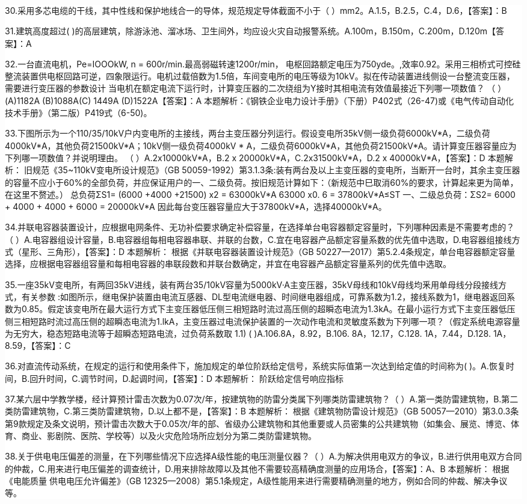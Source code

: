 30\.<a name="_goback_29"></a>采用多芯电缆的干线，其中性线和保护地线合一的导体，规范规定导体截面不小于（ ）mm2。A.1.5，B.2.5，C.4，D.6，【答案】：B

31\.<a name="_goback_30"></a>建筑高度超过(    )的高层建筑，除游泳池、溜冰场、卫生间外，均应设火灾自动报警系统。A.100m，B.150m，C.200m，D.120m【答案】：A

32\.<a name="_goback_31"></a>一台直流电机，Pe=IOOOkW, n = 600r/min.最高弱磁转速1200r/min， 电枢回路额定电压为750yde。,效率0.92。采用三相桥式可控硅整流装置供电枢回路可逆，四象限运行。电机过载倍数为1.5倍，车间变电所的电压等级为10kV。拟在传动装置进线侧设一台整流变压器，需要进行变压器的参数设计
当电机在额定电流下运行时，计算变压器的二次绕组为Y接时其相电流有效值最接近下列哪一项数值？ （ ）(A)1182A (B)1088A(C) 1449A (D)1522A【答案】：A
本题解析：《钢铁企业电力设计手册》（下册）P402式（26-47)或《电气传动自动化技术手册》（第二版）P419式（6-50)。

33\.<a name="_goback_32"></a>下图所示为一个110/35/10kV户内变电所的主接线，两台主变压器分列运行。假设变电所35kV侧一级负荷6000kV\*A，二级负荷4000kV\*A，其他负荷21500kV\*A；10kV侧一级负荷4000kV \* A，二级负荷6000kV\*A，其他负荷21500kV\*A。请计算变压器容量应为下列哪一项数值？并说明理由。 （ ）A.2x10000kV\*A，B.2 x 20000kV\*A，C.2x31500kV\*A，D.2 x 40000kV\*A，【答案】：D
本题解析：
旧规范《35~110kV变电所设计规范》（GB 50059-1992）第3.1.3条:装有两台及以上主变压器的变电所，当断开一台时，其余主变压器的容量不应小于60%的全部负荷，并应保证用户的一、二级负荷。按旧规范计算如下：（新规范中巳取消60%的要求，计算起来更为简单，在这里不赘述。） 
总负荷ΣS1= (6000 +4000 +21500) x2 = 63000kV\*A
63000 x0. 6 = 37800kV\*A≤ST
一、二级总负荷：ΣS2= 6000 + 4000 + 4000 + 6000 = 20000kV\*A
因此每台变压器容量应大于37800kV\*A，选择40000kV\*A。

34\.<a name="_goback_33"></a>并联电容器装置设计，应根据电网条件、无功补偿要求确定补偿容量，在选择单台电容器额定容量时，下列哪种因素是不需要考虑的？（ ）A.电容器组设计容量，B.电容器组每相电容器串联、并联的台数，C.宜在电容器产品额定容量系数的优先值中选取，D.电容器组接线方式（星形、三角形），【答案】：D
本题解析：
根据《并联电容器装置设计规范》（GB 50227—2017）第5.2.4条规定，单台电容器额定容量选择，应根据电容器组容量和每相电容器的串联段数和并联台数确定，并宜在电容器产品额定容量系列的优先值中选取。

35\.<a name="_goback_34"></a>一座35kV变电所，有两回35kV进线，装有两台35/10kV容量为5000kV·A主变压器，35kV母线和10kV母线均釆用单母线分段接线方式，有关参数 :如图所示，继电保护装置由电流互感器、DL型电流继电器、时间继电器组成，可靠系数为1.2，接线系数为1，继电器返回系数为0.85。假定该变电所在最大运行方式下主变压器低压侧三相短路时流过高压侧的超瞬态电流为1.3kA。在最小运行方式下主变压器低压侧三相短路时流过高压侧的超瞬态电流为1.lkA，主变压器过电流保护装置的一次动作电流和灵敏度系数为下列哪一项？（假定系统电源容量为无穷大，稳态短路电流等于超瞬态短路电流，过负荷系数取 1.1) ( )A.106.8A，8.92，B.106. 8A，12.17，C.128. 1A，7.44，D.128. 1A，8.59，【答案】：C

36\.<a name="_goback_35"></a>对直流传动系统，在规定的运行和使用条件下，施加规定的单位阶跃给定信号，系统实际值第一次达到给定值的时间称为(    )。A.恢复时间，B.回升时间，C.调节时间，D.起调时间，【答案】：D
本题解析：
阶跃给定信号响应指标

37\.<a name="_goback_36"></a>某六层中学教学楼，经计算预计雷击次数为0.07次/年，按建筑物的防雷分类属下列哪类防雷建筑物？（ ）A.第一类防雷建筑物，B.第二类防雷建筑物，C.第三类防雷建筑物，D.以上都不是，【答案】：B
本题解析：
根据《建筑物防雷设计规范》（GB 50057—2010）第3.0.3条第9款规定及条文说明，预计雷击次数大于0.05次/年的部、省级办公建筑物和其他重要或人员密集的公共建筑物（如集会、展览、博览、体育、商业、影剧院、医院、学校等）以及火灾危险场所应划分为第二类防雷建筑物。

38\.<a name="_goback_37"></a>关于供电电压偏差的测量，在下列哪些情况下应选择A级性能的电压测量仪器？（ ）A.为解决供用电双方的争议，B.进行供用电双方合同的仲裁，C.用来进行电压偏差的调查统计，D.用来排除故障以及其他不需要较高精确度测量的应用场合，【答案】：A、B
本题解析：
根据《电能质量 供电电压允许偏差》（GB 12325—2008）第5.1条规定，A级性能用来进行需要精确测量的地方，例如合同的仲裁、解决争议等。
